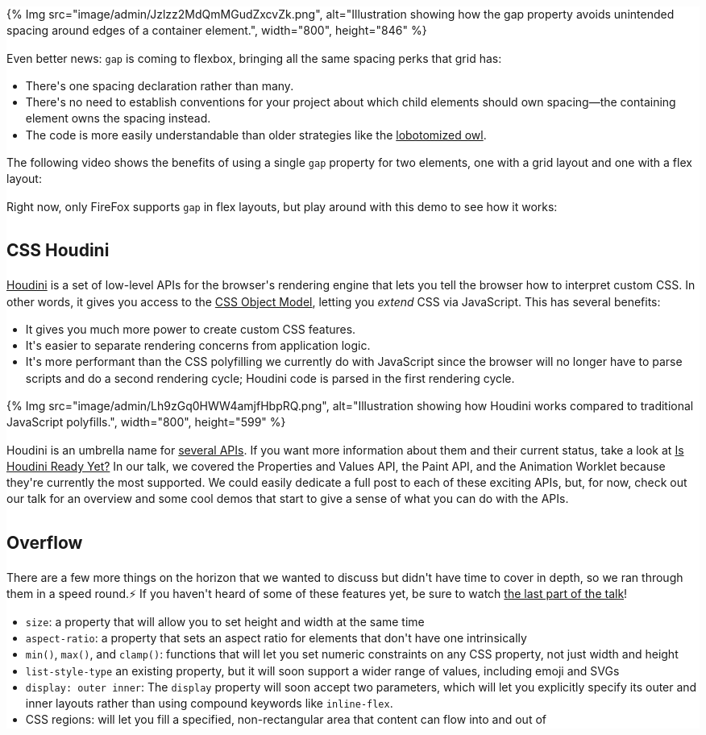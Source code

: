 {% Img src="image/admin/Jzlzz2MdQmMGudZxcvZk.png", alt="Illustration showing how the gap property avoids unintended spacing around edges of a container element.", width="800", height="846" %}

Even better news: `gap` is coming to flexbox, bringing all the same spacing perks that grid has:

*   There's one spacing declaration rather than many.
*   There's no need to establish conventions for your project about which child elements should own spacing—the containing element owns the spacing instead.
*   The code is more easily understandable than older strategies like the [lobotomized owl](https://alistapart.com/article/axiomatic-css-and-lobotomized-owls/).

The following video shows the benefits of using a single `gap` property for two elements, one with a grid layout and one with a flex layout:

Right now, only FireFox supports `gap` in flex layouts, but play around with this demo to see how it works:

<iframe height="600" style="width: 100%;" scrolling="no" title="Gappy" src="https://codepen.io/argyleink/embed/abbVqEv?height=265&theme-id=dark&default-tab=css,result" frameborder="no" allowtransparency="true" allowfullscreen="true">
  See the Pen <a href='https://codepen.io/argyleink/pen/abbVqEv'>Gappy</a> by Adam Argyle
  (<a href='https://codepen.io/argyleink'>@argyleink</a>) on <a href='https://codepen.io'>CodePen</a>.
</iframe>

## CSS Houdini

[Houdini](https://developer.mozilla.org/docs/Web/Houdini) is a set of low-level APIs for the browser's rendering engine that lets you tell the browser how to interpret custom CSS. In other words, it gives you access to the [CSS Object Model](https://developer.mozilla.org/docs/Web/API/CSS_Object_Model), letting you _extend_ CSS via JavaScript. This has several benefits:

*   It gives you much more power to create custom CSS features.
*   It's easier to separate rendering concerns from application logic.
*   It's more performant than the CSS polyfilling we currently do with JavaScript since the browser will no longer have to parse scripts and do a second rendering cycle; Houdini code is parsed in the first rendering cycle.

{% Img src="image/admin/Lh9zGq0HWW4amjfHbpRQ.png", alt="Illustration showing how Houdini works compared to traditional JavaScript polyfills.", width="800", height="599" %}

Houdini is an umbrella name for [several APIs](https://developer.mozilla.org/docs/Web/Houdini#The_Houdini_APIs). If you want more information about them and their current status, take a look at [Is Houdini Ready Yet?](https://ishoudinireadyyet.com/) In our talk, we covered the Properties and Values API, the Paint API, and the Animation Worklet because they're currently the most supported. We could easily dedicate a full post to each of these exciting APIs, but, for now, check out our talk for an overview and some cool demos that start to give a sense of what you can do with the APIs.

## Overflow

There are a few more things on the horizon that we wanted to discuss but didn't have time to cover in depth, so we ran through them in a speed round.⚡ If you haven't heard of some of these features yet, be sure to watch [the last part of the talk](https://youtu.be/-oyeaIirVC0?t=1825)!

*   `size`: a property that will allow you to set height and width at the same time
*   `aspect-ratio`: a property that sets an aspect ratio for elements that don't have one intrinsically
*   `min()`, `max()`, and `clamp()`: functions that will let you set numeric constraints on any CSS property, not just width and height
*   `list-style-type` an existing property, but it will soon support a wider range of values, including emoji and SVGs
*   `display: outer inner`: The `display` property will soon accept two parameters, which will let you explicitly specify its outer and inner layouts rather than using compound keywords like `inline-flex`.
*   CSS regions: will let you fill a specified, non-rectangular area that content can flow into and out of